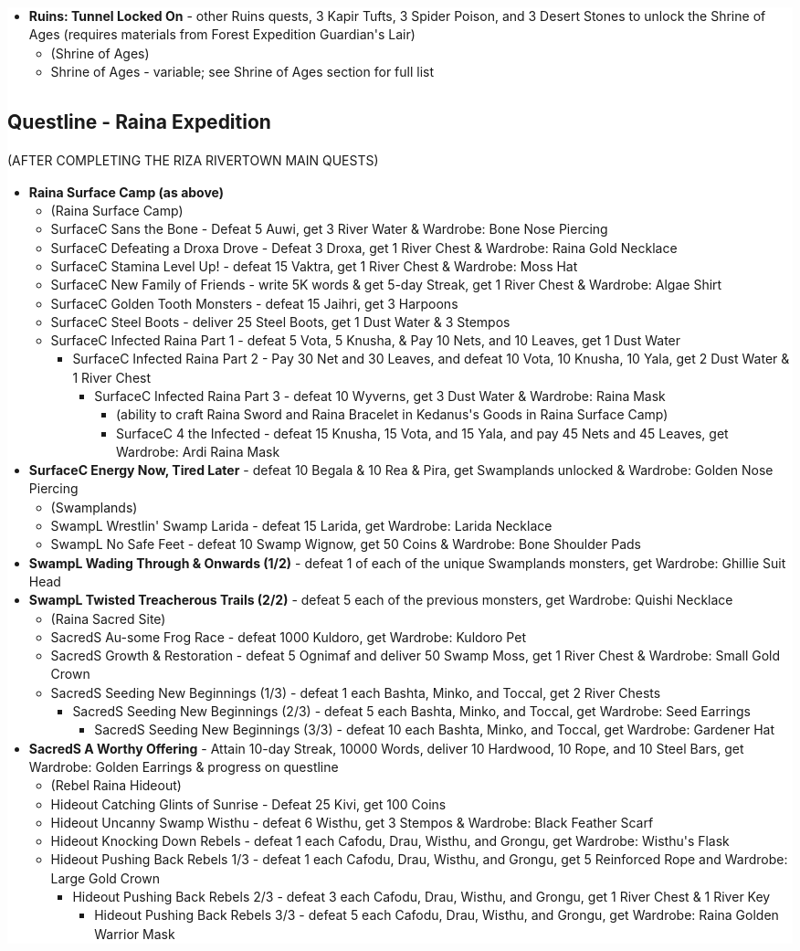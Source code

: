 - **Ruins: Tunnel Locked On** - other Ruins quests, 3 Kapir Tufts, 3 Spider Poison, and 3 Desert Stones to unlock the Shrine of Ages (requires materials from Forest Expedition Guardian's Lair)
  - (Shrine of Ages)
  - Shrine of Ages - variable; see Shrine of Ages section for full list



## Questline - Raina Expedition

(AFTER COMPLETING THE RIZA RIVERTOWN MAIN QUESTS)

- **Raina Surface Camp (as above)**
  - (Raina Surface Camp)
  - SurfaceC Sans the Bone - Defeat 5 Auwi, get 3 River Water & Wardrobe: Bone Nose Piercing
  - SurfaceC Defeating a Droxa Drove - Defeat 3 Droxa, get 1 River Chest & Wardrobe: Raina Gold Necklace
  - SurfaceC Stamina Level Up! - defeat 15 Vaktra, get 1 River Chest & Wardrobe: Moss Hat
  - SurfaceC New Family of Friends - write 5K words & get 5-day Streak, get 1 River Chest & Wardrobe: Algae Shirt
  - SurfaceC Golden Tooth Monsters - defeat 15 Jaihri, get 3 Harpoons
  - SurfaceC Steel Boots - deliver 25 Steel Boots, get 1 Dust Water & 3 Stempos
  - SurfaceC Infected Raina Part 1 - defeat 5 Vota, 5 Knusha, & Pay 10 Nets, and 10 Leaves, get 1 Dust Water
    - SurfaceC Infected Raina Part 2 - Pay 30 Net and 30 Leaves, and defeat 10 Vota, 10 Knusha, 10 Yala, get 2 Dust Water & 1 River Chest
      - SurfaceC Infected Raina Part 3 - defeat 10 Wyverns, get 3 Dust Water & Wardrobe: Raina Mask
        - (ability to craft Raina Sword and Raina Bracelet in Kedanus's Goods in Raina Surface Camp)
        - SurfaceC 4 the Infected - defeat 15 Knusha, 15 Vota, and 15 Yala, and pay 45 Nets and 45 Leaves, get Wardrobe: Ardi Raina Mask
- **SurfaceC Energy Now, Tired Later** - defeat 10 Begala & 10 Rea & Pira, get Swamplands unlocked & Wardrobe: Golden Nose Piercing
  - (Swamplands)
  - SwampL Wrestlin' Swamp Larida - defeat 15 Larida, get Wardrobe: Larida Necklace
  - SwampL No Safe Feet - defeat 10 Swamp Wignow, get 50 Coins & Wardrobe: Bone Shoulder Pads
- **SwampL Wading Through & Onwards (1/2)** - defeat 1 of each of the unique Swamplands monsters, get Wardrobe: Ghillie Suit Head
- **SwampL Twisted Treacherous Trails (2/2)** - defeat 5 each of the previous monsters, get Wardrobe: Quishi Necklace
  - (Raina Sacred Site)
  - SacredS Au-some Frog Race - defeat 1000 Kuldoro, get Wardrobe: Kuldoro Pet
  - SacredS Growth & Restoration - defeat 5 Ognimaf and deliver 50 Swamp Moss, get 1 River Chest & Wardrobe: Small Gold Crown
  - SacredS Seeding New Beginnings (1/3) - defeat 1 each Bashta, Minko, and Toccal, get 2 River Chests
    - SacredS Seeding New Beginnings (2/3) - defeat 5 each Bashta, Minko, and Toccal, get Wardrobe: Seed Earrings 
      - SacredS Seeding New Beginnings (3/3) - defeat 10 each Bashta, Minko, and Toccal, get Wardrobe: Gardener Hat
- **SacredS A Worthy Offering** - Attain 10-day Streak, 10000 Words, deliver 10 Hardwood, 10 Rope, and 10 Steel Bars, get Wardrobe: Golden Earrings & progress on questline
  - (Rebel Raina Hideout)
  - Hideout Catching Glints of Sunrise - Defeat 25 Kivi, get 100 Coins
  - Hideout Uncanny Swamp Wisthu - defeat 6 Wisthu, get 3 Stempos & Wardrobe: Black Feather Scarf
  - Hideout Knocking Down Rebels - defeat 1 each Cafodu, Drau, Wisthu, and Grongu, get Wardrobe: Wisthu's Flask
  - Hideout Pushing Back Rebels 1/3 - defeat 1 each Cafodu, Drau, Wisthu, and Grongu, get 5 Reinforced Rope and Wardrobe: Large Gold Crown
    - Hideout Pushing Back Rebels 2/3 - defeat 3 each Cafodu, Drau, Wisthu, and Grongu, get 1 River Chest & 1 River Key
      - Hideout Pushing Back Rebels 3/3 - defeat 5 each Cafodu, Drau, Wisthu, and Grongu, get Wardrobe: Raina Golden Warrior Mask
